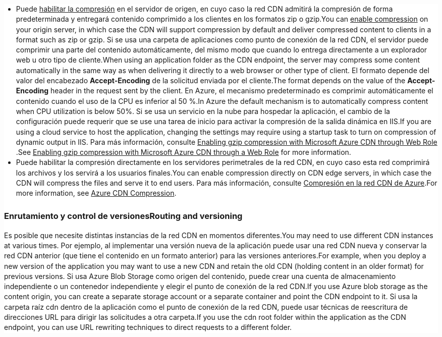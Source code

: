 * <span data-ttu-id="3a39b-243">Puede [habilitar la compresión](/azure/cdn/cdn-improve-performance/) en el servidor de origen, en cuyo caso la red CDN admitirá la compresión de forma predeterminada y entregará contenido comprimido a los clientes en los formatos zip o gzip.</span><span class="sxs-lookup"><span data-stu-id="3a39b-243">You can [enable compression](/azure/cdn/cdn-improve-performance/) on your origin server, in which case the CDN will support compression by default and deliver compressed content to clients in a format such as zip or gzip.</span></span> <span data-ttu-id="3a39b-244">Si se usa una carpeta de aplicaciones como punto de conexión de la red CDN, el servidor puede comprimir una parte del contenido automáticamente, del mismo modo que cuando lo entrega directamente a un explorador web u otro tipo de cliente.</span><span class="sxs-lookup"><span data-stu-id="3a39b-244">When using an application folder as the CDN endpoint, the server may compress some content automatically in the same way as when delivering it directly to a web browser or other type of client.</span></span> <span data-ttu-id="3a39b-245">El formato depende del valor del encabezado **Accept-Encoding** de la solicitud enviada por el cliente.</span><span class="sxs-lookup"><span data-stu-id="3a39b-245">The format depends on the value of the **Accept-Encoding** header in the request sent by the client.</span></span> <span data-ttu-id="3a39b-246">En Azure, el mecanismo predeterminado es comprimir automáticamente el contenido cuando el uso de la CPU es inferior al 50 %.</span><span class="sxs-lookup"><span data-stu-id="3a39b-246">In Azure the default mechanism is to automatically compress content when CPU utilization is below 50%.</span></span> <span data-ttu-id="3a39b-247">Si se usa un servicio en la nube para hospedar la aplicación, el cambio de la configuración puede requerir que se use una tarea de inicio para activar la compresión de la salida dinámica en IIS.</span><span class="sxs-lookup"><span data-stu-id="3a39b-247">If you are using a cloud service to host the application, changing the settings may require using a startup task to turn on compression of dynamic output in IIS.</span></span> <span data-ttu-id="3a39b-248">Para más información, consulte [Enabling gzip compression with Microsoft Azure CDN through Web Role](http://blogs.msdn.com/b/avkashchauhan/archive/2012/03/05/enableing-gzip-compression-with-windows-azure-cdn-through-web-role.aspx) .</span><span class="sxs-lookup"><span data-stu-id="3a39b-248">See [Enabling gzip compression with Microsoft Azure CDN through a Web Role](http://blogs.msdn.com/b/avkashchauhan/archive/2012/03/05/enableing-gzip-compression-with-windows-azure-cdn-through-web-role.aspx) for more information.</span></span>
* <span data-ttu-id="3a39b-249">Puede habilitar la compresión directamente en los servidores perimetrales de la red CDN, en cuyo caso esta red comprimirá los archivos y los servirá a los usuarios finales.</span><span class="sxs-lookup"><span data-stu-id="3a39b-249">You can enable compression directly on CDN edge servers, in which case the CDN will compress the files and serve it to end users.</span></span> <span data-ttu-id="3a39b-250">Para más información, consulte [Compresión en la red CDN de Azure](/azure/cdn/cdn-improve-performance/).</span><span class="sxs-lookup"><span data-stu-id="3a39b-250">For more information, see [Azure CDN Compression](/azure/cdn/cdn-improve-performance/).</span></span>

### <a name="routing-and-versioning"></a><span data-ttu-id="3a39b-251">Enrutamiento y control de versiones</span><span class="sxs-lookup"><span data-stu-id="3a39b-251">Routing and versioning</span></span>
<span data-ttu-id="3a39b-252">Es posible que necesite distintas instancias de la red CDN en momentos diferentes.</span><span class="sxs-lookup"><span data-stu-id="3a39b-252">You may need to use different CDN instances at various times.</span></span> <span data-ttu-id="3a39b-253">Por ejemplo, al implementar una versión nueva de la aplicación puede usar una red CDN nueva y conservar la red CDN anterior (que tiene el contenido en un formato anterior) para las versiones anteriores.</span><span class="sxs-lookup"><span data-stu-id="3a39b-253">For example, when you deploy a new version of the application you may want to use a new CDN and retain the old CDN (holding content in an older format) for previous versions.</span></span> <span data-ttu-id="3a39b-254">Si usa Azure Blob Storage como origen del contenido, puede crear una cuenta de almacenamiento independiente o un contenedor independiente y elegir el punto de conexión de la red CDN.</span><span class="sxs-lookup"><span data-stu-id="3a39b-254">If you use Azure blob storage as the content origin, you can create a separate storage account or a separate container and point the CDN endpoint to it.</span></span> <span data-ttu-id="3a39b-255">Si usa la carpeta raíz cdn dentro de la aplicación como el punto de conexión de la red CDN, puede usar técnicas de reescritura de direcciones URL para dirigir las solicitudes a otra carpeta.</span><span class="sxs-lookup"><span data-stu-id="3a39b-255">If you use the cdn root folder within the application as the CDN endpoint, you can use URL rewriting techniques to direct requests to a different folder.</span></span>
